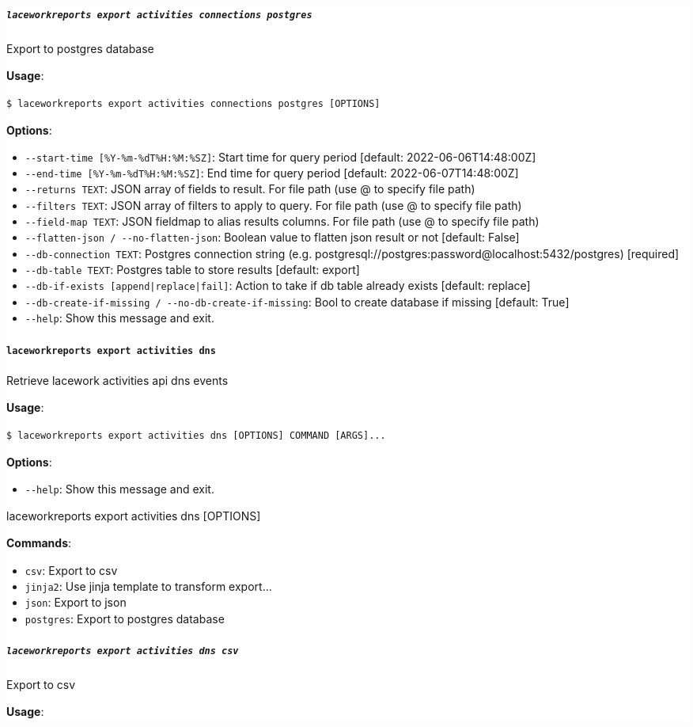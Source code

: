 ##### `laceworkreports export activities connections postgres`

Export to postgres database

**Usage**:

```console
$ laceworkreports export activities connections postgres [OPTIONS]
```

**Options**:

* `--start-time [%Y-%m-%dT%H:%M:%SZ]`: Start time for query period  [default: 2022-06-06T14:48:00Z]
* `--end-time [%Y-%m-%dT%H:%M:%SZ]`: End time for query period  [default: 2022-06-07T14:48:00Z]
* `--returns TEXT`: JSON array of fields to result. For file path (use @ to specify file path)
* `--filters TEXT`: JSON array of filters to apply to query. For file path (use @ to specify file path)
* `--field-map TEXT`: JSON fieldmap to alias results columns. For file path (use @ to specify file path)
* `--flatten-json / --no-flatten-json`: Boolean value to flatten json result or not  [default: False]
* `--db-connection TEXT`: Postgres connection string (e.g. postgresql://postgres:password@localhost:5432/postgres)  [required]
* `--db-table TEXT`: Postgres table to store results  [default: export]
* `--db-if-exists [append|replace|fail]`: Action to take if db table already exists  [default: replace]
* `--db-create-if-missing / --no-db-create-if-missing`: Bool to create database if missing  [default: True]
* `--help`: Show this message and exit.

#### `laceworkreports export activities dns`

Retrieve lacework activities api dns events

**Usage**:

```console
$ laceworkreports export activities dns [OPTIONS] COMMAND [ARGS]...
```

**Options**:

* `--help`: Show this message and exit.

laceworkreports export activities dns <exporttype> [OPTIONS]

**Commands**:

* `csv`: Export to csv
* `jinja2`: Use jinja template to transform export...
* `json`: Export to json
* `postgres`: Export to postgres database

##### `laceworkreports export activities dns csv`

Export to csv

**Usage**:
